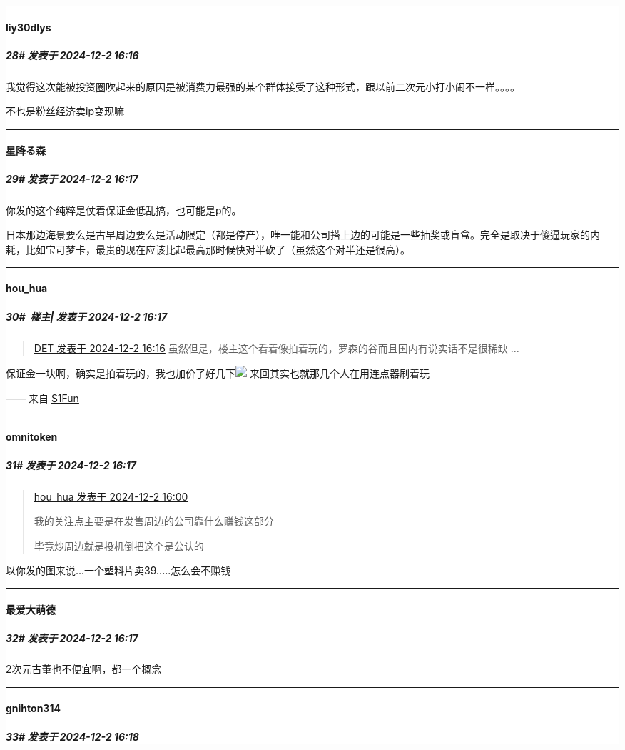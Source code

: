 *****

####  liy30dlys  
##### 28#       发表于 2024-12-2 16:16

我觉得这次能被投资圈吹起来的原因是被消费力最强的某个群体接受了这种形式，跟以前二次元小打小闹不一样。。。。

不也是粉丝经济卖ip变现嘛

*****

####  星降る森  
##### 29#       发表于 2024-12-2 16:17

你发的这个纯粹是仗着保证金低乱搞，也可能是p的。

日本那边海景要么是古早周边要么是活动限定（都是停产），唯一能和公司搭上边的可能是一些抽奖或盲盒。完全是取决于傻逼玩家的内耗，比如宝可梦卡，最贵的现在应该比起最高那时候快对半砍了（虽然这个对半还是很高）。

*****

####  hou_hua  
##### 30#         楼主| 发表于 2024-12-2 16:17

<blockquote><a href="httphttps://bbs.saraba1st.com/2b/forum.php?mod=redirect&amp;goto=findpost&amp;pid=66823876&amp;ptid=2209088" target="_blank">DET 发表于 2024-12-2 16:16</a>
虽然但是，楼主这个看着像拍着玩的，罗森的谷而且国内有说实话不是很稀缺 ...</blockquote>
保证金一块啊，确实是拍着玩的，我也加价了好几下<img src="https://static.saraba1st.com/image/smiley/face2017/067.png" referrerpolicy="no-referrer">
来回其实也就那几个人在用连点器刷着玩

—— 来自 [S1Fun](https://s1fun.koalcat.com)

*****

####  omnitoken  
##### 31#       发表于 2024-12-2 16:17

<blockquote><a href="httphttps://bbs.saraba1st.com/2b/forum.php?mod=redirect&amp;goto=findpost&amp;pid=66823699&amp;ptid=2209088" target="_blank">hou_hua 发表于 2024-12-2 16:00</a>

我的关注点主要是在发售周边的公司靠什么赚钱这部分

毕竟炒周边就是投机倒把这个是公认的</blockquote>
以你发的图来说...一个塑料片卖39.....怎么会不赚钱

*****

####  最爱大萌德  
##### 32#       发表于 2024-12-2 16:17

2次元古董也不便宜啊，都一个概念

*****

####  gnihton314  
##### 33#       发表于 2024-12-2 16:18
